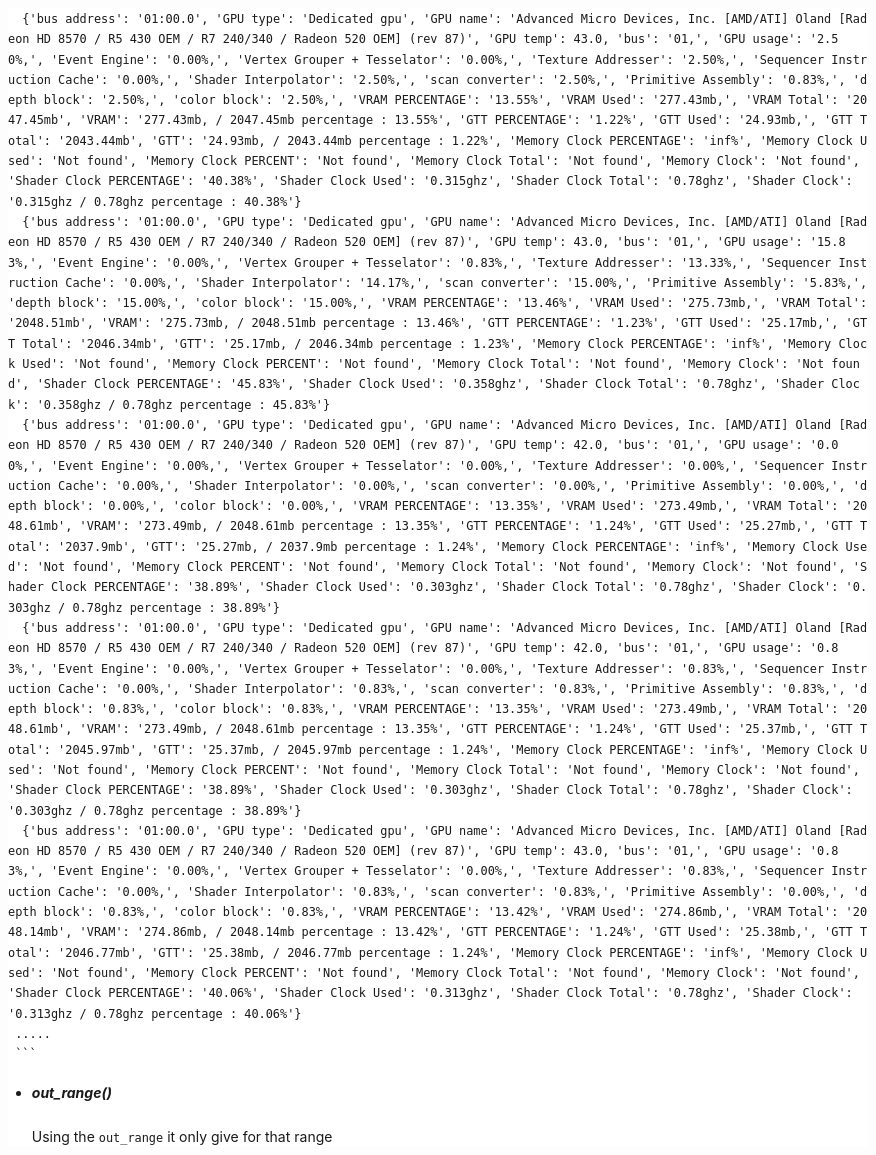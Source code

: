       {'bus address': '01:00.0', 'GPU type': 'Dedicated gpu', 'GPU name': 'Advanced Micro Devices, Inc. [AMD/ATI] Oland [Radeon HD 8570 / R5 430 OEM / R7 240/340 / Radeon 520 OEM] (rev 87)', 'GPU temp': 43.0, 'bus': '01,', 'GPU usage': '2.50%,', 'Event Engine': '0.00%,', 'Vertex Grouper + Tesselator': '0.00%,', 'Texture Addresser': '2.50%,', 'Sequencer Instruction Cache': '0.00%,', 'Shader Interpolator': '2.50%,', 'scan converter': '2.50%,', 'Primitive Assembly': '0.83%,', 'depth block': '2.50%,', 'color block': '2.50%,', 'VRAM PERCENTAGE': '13.55%', 'VRAM Used': '277.43mb,', 'VRAM Total': '2047.45mb', 'VRAM': '277.43mb, / 2047.45mb percentage : 13.55%', 'GTT PERCENTAGE': '1.22%', 'GTT Used': '24.93mb,', 'GTT Total': '2043.44mb', 'GTT': '24.93mb, / 2043.44mb percentage : 1.22%', 'Memory Clock PERCENTAGE': 'inf%', 'Memory Clock Used': 'Not found', 'Memory Clock PERCENT': 'Not found', 'Memory Clock Total': 'Not found', 'Memory Clock': 'Not found', 'Shader Clock PERCENTAGE': '40.38%', 'Shader Clock Used': '0.315ghz', 'Shader Clock Total': '0.78ghz', 'Shader Clock': '0.315ghz / 0.78ghz percentage : 40.38%'}
      {'bus address': '01:00.0', 'GPU type': 'Dedicated gpu', 'GPU name': 'Advanced Micro Devices, Inc. [AMD/ATI] Oland [Radeon HD 8570 / R5 430 OEM / R7 240/340 / Radeon 520 OEM] (rev 87)', 'GPU temp': 43.0, 'bus': '01,', 'GPU usage': '15.83%,', 'Event Engine': '0.00%,', 'Vertex Grouper + Tesselator': '0.83%,', 'Texture Addresser': '13.33%,', 'Sequencer Instruction Cache': '0.00%,', 'Shader Interpolator': '14.17%,', 'scan converter': '15.00%,', 'Primitive Assembly': '5.83%,', 'depth block': '15.00%,', 'color block': '15.00%,', 'VRAM PERCENTAGE': '13.46%', 'VRAM Used': '275.73mb,', 'VRAM Total': '2048.51mb', 'VRAM': '275.73mb, / 2048.51mb percentage : 13.46%', 'GTT PERCENTAGE': '1.23%', 'GTT Used': '25.17mb,', 'GTT Total': '2046.34mb', 'GTT': '25.17mb, / 2046.34mb percentage : 1.23%', 'Memory Clock PERCENTAGE': 'inf%', 'Memory Clock Used': 'Not found', 'Memory Clock PERCENT': 'Not found', 'Memory Clock Total': 'Not found', 'Memory Clock': 'Not found', 'Shader Clock PERCENTAGE': '45.83%', 'Shader Clock Used': '0.358ghz', 'Shader Clock Total': '0.78ghz', 'Shader Clock': '0.358ghz / 0.78ghz percentage : 45.83%'}
      {'bus address': '01:00.0', 'GPU type': 'Dedicated gpu', 'GPU name': 'Advanced Micro Devices, Inc. [AMD/ATI] Oland [Radeon HD 8570 / R5 430 OEM / R7 240/340 / Radeon 520 OEM] (rev 87)', 'GPU temp': 42.0, 'bus': '01,', 'GPU usage': '0.00%,', 'Event Engine': '0.00%,', 'Vertex Grouper + Tesselator': '0.00%,', 'Texture Addresser': '0.00%,', 'Sequencer Instruction Cache': '0.00%,', 'Shader Interpolator': '0.00%,', 'scan converter': '0.00%,', 'Primitive Assembly': '0.00%,', 'depth block': '0.00%,', 'color block': '0.00%,', 'VRAM PERCENTAGE': '13.35%', 'VRAM Used': '273.49mb,', 'VRAM Total': '2048.61mb', 'VRAM': '273.49mb, / 2048.61mb percentage : 13.35%', 'GTT PERCENTAGE': '1.24%', 'GTT Used': '25.27mb,', 'GTT Total': '2037.9mb', 'GTT': '25.27mb, / 2037.9mb percentage : 1.24%', 'Memory Clock PERCENTAGE': 'inf%', 'Memory Clock Used': 'Not found', 'Memory Clock PERCENT': 'Not found', 'Memory Clock Total': 'Not found', 'Memory Clock': 'Not found', 'Shader Clock PERCENTAGE': '38.89%', 'Shader Clock Used': '0.303ghz', 'Shader Clock Total': '0.78ghz', 'Shader Clock': '0.303ghz / 0.78ghz percentage : 38.89%'}
      {'bus address': '01:00.0', 'GPU type': 'Dedicated gpu', 'GPU name': 'Advanced Micro Devices, Inc. [AMD/ATI] Oland [Radeon HD 8570 / R5 430 OEM / R7 240/340 / Radeon 520 OEM] (rev 87)', 'GPU temp': 42.0, 'bus': '01,', 'GPU usage': '0.83%,', 'Event Engine': '0.00%,', 'Vertex Grouper + Tesselator': '0.00%,', 'Texture Addresser': '0.83%,', 'Sequencer Instruction Cache': '0.00%,', 'Shader Interpolator': '0.83%,', 'scan converter': '0.83%,', 'Primitive Assembly': '0.83%,', 'depth block': '0.83%,', 'color block': '0.83%,', 'VRAM PERCENTAGE': '13.35%', 'VRAM Used': '273.49mb,', 'VRAM Total': '2048.61mb', 'VRAM': '273.49mb, / 2048.61mb percentage : 13.35%', 'GTT PERCENTAGE': '1.24%', 'GTT Used': '25.37mb,', 'GTT Total': '2045.97mb', 'GTT': '25.37mb, / 2045.97mb percentage : 1.24%', 'Memory Clock PERCENTAGE': 'inf%', 'Memory Clock Used': 'Not found', 'Memory Clock PERCENT': 'Not found', 'Memory Clock Total': 'Not found', 'Memory Clock': 'Not found', 'Shader Clock PERCENTAGE': '38.89%', 'Shader Clock Used': '0.303ghz', 'Shader Clock Total': '0.78ghz', 'Shader Clock': '0.303ghz / 0.78ghz percentage : 38.89%'}
      {'bus address': '01:00.0', 'GPU type': 'Dedicated gpu', 'GPU name': 'Advanced Micro Devices, Inc. [AMD/ATI] Oland [Radeon HD 8570 / R5 430 OEM / R7 240/340 / Radeon 520 OEM] (rev 87)', 'GPU temp': 43.0, 'bus': '01,', 'GPU usage': '0.83%,', 'Event Engine': '0.00%,', 'Vertex Grouper + Tesselator': '0.00%,', 'Texture Addresser': '0.83%,', 'Sequencer Instruction Cache': '0.00%,', 'Shader Interpolator': '0.83%,', 'scan converter': '0.83%,', 'Primitive Assembly': '0.00%,', 'depth block': '0.83%,', 'color block': '0.83%,', 'VRAM PERCENTAGE': '13.42%', 'VRAM Used': '274.86mb,', 'VRAM Total': '2048.14mb', 'VRAM': '274.86mb, / 2048.14mb percentage : 13.42%', 'GTT PERCENTAGE': '1.24%', 'GTT Used': '25.38mb,', 'GTT Total': '2046.77mb', 'GTT': '25.38mb, / 2046.77mb percentage : 1.24%', 'Memory Clock PERCENTAGE': 'inf%', 'Memory Clock Used': 'Not found', 'Memory Clock PERCENT': 'Not found', 'Memory Clock Total': 'Not found', 'Memory Clock': 'Not found', 'Shader Clock PERCENTAGE': '40.06%', 'Shader Clock Used': '0.313ghz', 'Shader Clock Total': '0.78ghz', 'Shader Clock': '0.313ghz / 0.78ghz percentage : 40.06%'}
     .....
     ```
   - ##### out_range()
     Using the ```out_range``` it only give for that range